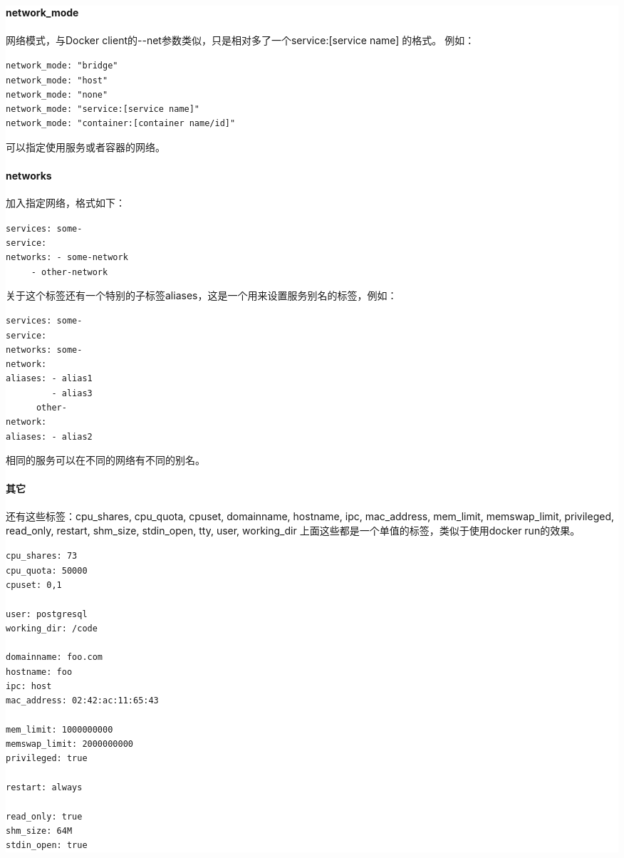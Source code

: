 #### network_mode

网络模式，与Docker client的--net参数类似，只是相对多了一个service:[service name] 的格式。 例如：

```azure
network_mode: "bridge"
network_mode: "host"
network_mode: "none"
network_mode: "service:[service name]"
network_mode: "container:[container name/id]"
```

可以指定使用服务或者容器的网络。

#### networks

加入指定网络，格式如下：

```azure
services: some-
service:
networks: - some-network
     - other-network
```

关于这个标签还有一个特别的子标签aliases，这是一个用来设置服务别名的标签，例如：

```azure
services: some-
service:
networks: some-
network:
aliases: - alias1
         - alias3
      other-
network:
aliases: - alias2
```

相同的服务可以在不同的网络有不同的别名。

#### 其它

还有这些标签：cpu_shares, cpu_quota, cpuset, domainname, hostname, ipc, mac_address, mem_limit, memswap_limit, privileged,
read_only, restart, shm_size, stdin_open, tty, user, working_dir 上面这些都是一个单值的标签，类似于使用docker run的效果。

```azure
cpu_shares: 73
cpu_quota: 50000
cpuset: 0,1

user: postgresql
working_dir: /code

domainname: foo.com
hostname: foo
ipc: host
mac_address: 02:42:ac:11:65:43

mem_limit: 1000000000
memswap_limit: 2000000000
privileged: true

restart: always

read_only: true
shm_size: 64M
stdin_open: true
```
